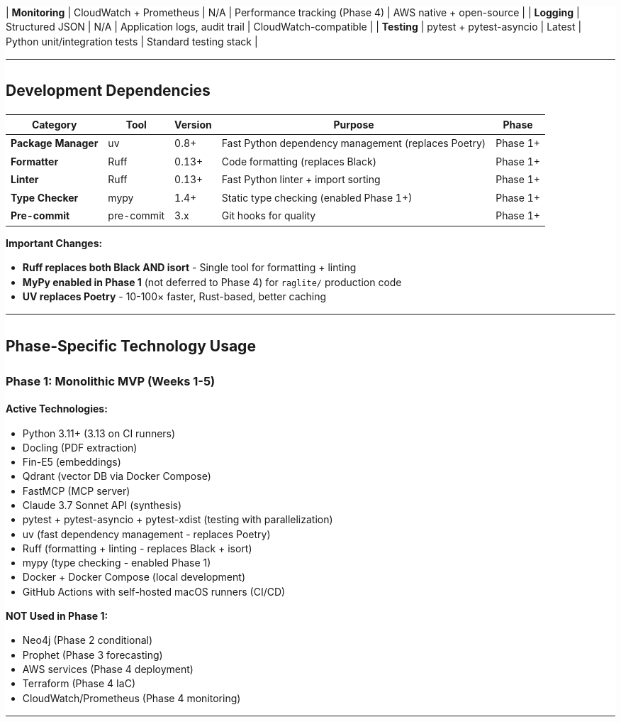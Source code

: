 | **Monitoring** | CloudWatch + Prometheus | N/A | Performance tracking (Phase 4) | AWS native + open-source |
| **Logging** | Structured JSON | N/A | Application logs, audit trail | CloudWatch-compatible |
| **Testing** | pytest + pytest-asyncio | Latest | Python unit/integration tests | Standard testing stack |

---

## Development Dependencies

| Category | Tool | Version | Purpose | Phase |
|----------|------|---------|---------|-------|
| **Package Manager** | uv | 0.8+ | Fast Python dependency management (replaces Poetry) | Phase 1+ |
| **Formatter** | Ruff | 0.13+ | Code formatting (replaces Black) | Phase 1+ |
| **Linter** | Ruff | 0.13+ | Fast Python linter + import sorting | Phase 1+ |
| **Type Checker** | mypy | 1.4+ | Static type checking (enabled Phase 1+) | Phase 1+ |
| **Pre-commit** | pre-commit | 3.x | Git hooks for quality | Phase 1+ |

**Important Changes:**
- **Ruff replaces both Black AND isort** - Single tool for formatting + linting
- **MyPy enabled in Phase 1** (not deferred to Phase 4) for `raglite/` production code
- **UV replaces Poetry** - 10-100× faster, Rust-based, better caching

---

## Phase-Specific Technology Usage

### Phase 1: Monolithic MVP (Weeks 1-5)

**Active Technologies:**

- Python 3.11+ (3.13 on CI runners)
- Docling (PDF extraction)
- Fin-E5 (embeddings)
- Qdrant (vector DB via Docker Compose)
- FastMCP (MCP server)
- Claude 3.7 Sonnet API (synthesis)
- pytest + pytest-asyncio + pytest-xdist (testing with parallelization)
- uv (fast dependency management - replaces Poetry)
- Ruff (formatting + linting - replaces Black + isort)
- mypy (type checking - enabled Phase 1)
- Docker + Docker Compose (local development)
- GitHub Actions with self-hosted macOS runners (CI/CD)

**NOT Used in Phase 1:**

- Neo4j (Phase 2 conditional)
- Prophet (Phase 3 forecasting)
- AWS services (Phase 4 deployment)
- Terraform (Phase 4 IaC)
- CloudWatch/Prometheus (Phase 4 monitoring)

---